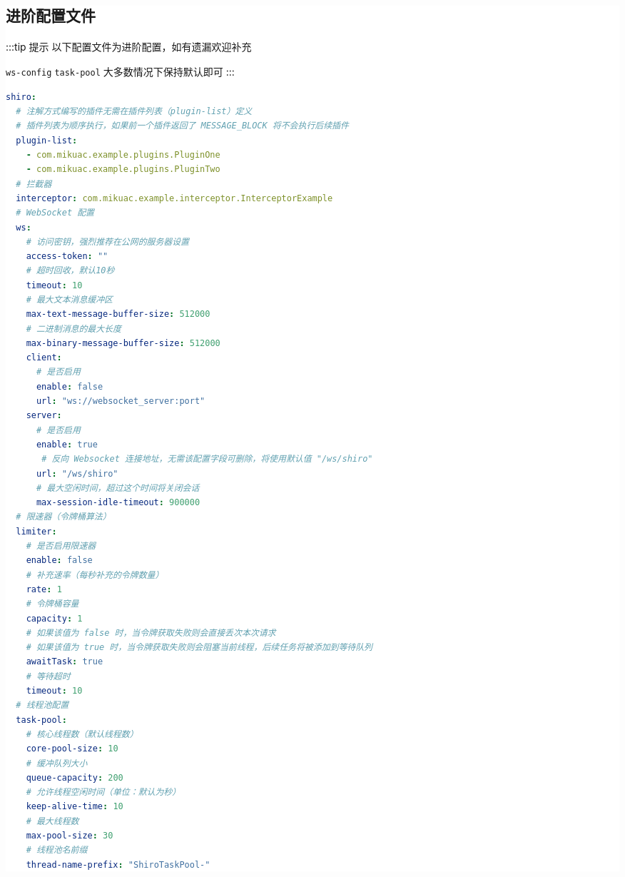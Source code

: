 ## 进阶配置文件

:::tip 提示
以下配置文件为进阶配置，如有遗漏欢迎补充

`ws-config` `task-pool` 大多数情况下保持默认即可
:::

```yaml
shiro:
  # 注解方式编写的插件无需在插件列表（plugin-list）定义
  # 插件列表为顺序执行，如果前一个插件返回了 MESSAGE_BLOCK 将不会执行后续插件
  plugin-list:
    - com.mikuac.example.plugins.PluginOne
    - com.mikuac.example.plugins.PluginTwo
  # 拦截器
  interceptor: com.mikuac.example.interceptor.InterceptorExample
  # WebSocket 配置
  ws:
    # 访问密钥，强烈推荐在公网的服务器设置
    access-token: ""
    # 超时回收，默认10秒
    timeout: 10
    # 最大文本消息缓冲区
    max-text-message-buffer-size: 512000
    # 二进制消息的最大长度
    max-binary-message-buffer-size: 512000
    client:
      # 是否启用
      enable: false
      url: "ws://websocket_server:port"
    server:
      # 是否启用
      enable: true
       # 反向 Websocket 连接地址，无需该配置字段可删除，将使用默认值 "/ws/shiro"
      url: "/ws/shiro"
      # 最大空闲时间，超过这个时间将关闭会话
      max-session-idle-timeout: 900000
  # 限速器（令牌桶算法）
  limiter:
    # 是否启用限速器
    enable: false
    # 补充速率（每秒补充的令牌数量）
    rate: 1
    # 令牌桶容量
    capacity: 1
    # 如果该值为 false 时，当令牌获取失败则会直接丢次本次请求
    # 如果该值为 true 时，当令牌获取失败则会阻塞当前线程，后续任务将被添加到等待队列
    awaitTask: true
    # 等待超时
    timeout: 10
  # 线程池配置
  task-pool:
    # 核心线程数（默认线程数）
    core-pool-size: 10
    # 缓冲队列大小
    queue-capacity: 200
    # 允许线程空闲时间（单位：默认为秒）
    keep-alive-time: 10
    # 最大线程数
    max-pool-size: 30
    # 线程池名前缀
    thread-name-prefix: "ShiroTaskPool-"
```

